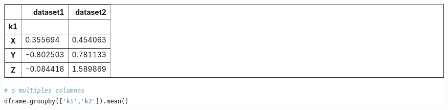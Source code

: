 <div>
<style scoped>
    .dataframe tbody tr th:only-of-type {
        vertical-align: middle;
    }

    .dataframe tbody tr th {
        vertical-align: top;
    }

    .dataframe thead th {
        text-align: right;
    }
</style>
<table border="1" class="dataframe">
  <thead>
    <tr style="text-align: right;">
      <th></th>
      <th>dataset1</th>
      <th>dataset2</th>
    </tr>
    <tr>
      <th>k1</th>
      <th></th>
      <th></th>
    </tr>
  </thead>
  <tbody>
    <tr>
      <th>X</th>
      <td>0.355694</td>
      <td>0.454063</td>
    </tr>
    <tr>
      <th>Y</th>
      <td>-0.802503</td>
      <td>0.781133</td>
    </tr>
    <tr>
      <th>Z</th>
      <td>-0.084418</td>
      <td>1.589869</td>
    </tr>
  </tbody>
</table>
</div>




```python
# o multiples columnas
dframe.groupby(['k1','k2']).mean()
```

